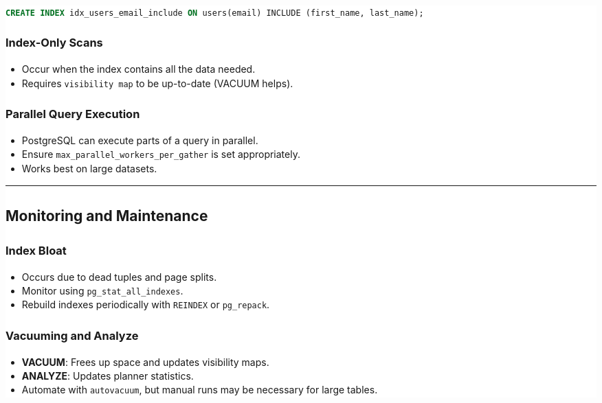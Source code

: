 ```sql
CREATE INDEX idx_users_email_include ON users(email) INCLUDE (first_name, last_name);
```

### Index-Only Scans

- Occur when the index contains all the data needed.
- Requires `visibility map` to be up-to-date (VACUUM helps).

### Parallel Query Execution

- PostgreSQL can execute parts of a query in parallel.
- Ensure `max_parallel_workers_per_gather` is set appropriately.
- Works best on large datasets.

---

## Monitoring and Maintenance

### Index Bloat

- Occurs due to dead tuples and page splits.
- Monitor using `pg_stat_all_indexes`.
- Rebuild indexes periodically with `REINDEX` or `pg_repack`.

### Vacuuming and Analyze

- **VACUUM**: Frees up space and updates visibility maps.
- **ANALYZE**: Updates planner statistics.
- Automate with `autovacuum`, but manual runs may be necessary for large tables.


